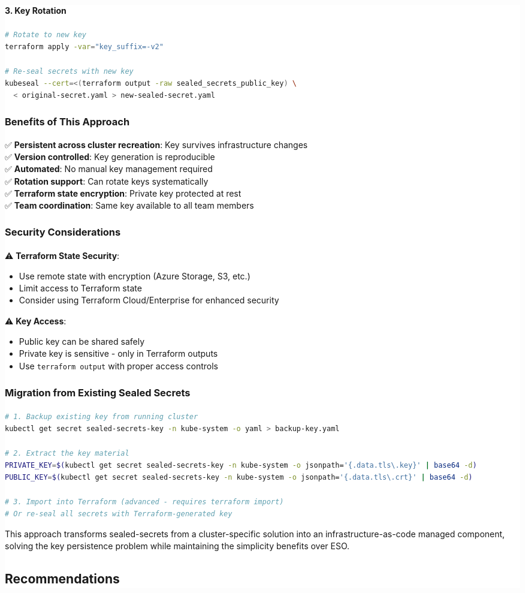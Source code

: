 #### 3. Key Rotation

```bash
# Rotate to new key
terraform apply -var="key_suffix=-v2"

# Re-seal secrets with new key
kubeseal --cert=<(terraform output -raw sealed_secrets_public_key) \
  < original-secret.yaml > new-sealed-secret.yaml
```

### Benefits of This Approach

✅ **Persistent across cluster recreation**: Key survives infrastructure changes  
✅ **Version controlled**: Key generation is reproducible  
✅ **Automated**: No manual key management required  
✅ **Rotation support**: Can rotate keys systematically  
✅ **Terraform state encryption**: Private key protected at rest  
✅ **Team coordination**: Same key available to all team members

### Security Considerations

⚠️ **Terraform State Security**:

- Use remote state with encryption (Azure Storage, S3, etc.)
- Limit access to Terraform state
- Consider using Terraform Cloud/Enterprise for enhanced security

⚠️ **Key Access**:

- Public key can be shared safely
- Private key is sensitive - only in Terraform outputs
- Use `terraform output` with proper access controls

### Migration from Existing Sealed Secrets

```bash
# 1. Backup existing key from running cluster
kubectl get secret sealed-secrets-key -n kube-system -o yaml > backup-key.yaml

# 2. Extract the key material
PRIVATE_KEY=$(kubectl get secret sealed-secrets-key -n kube-system -o jsonpath='{.data.tls\.key}' | base64 -d)
PUBLIC_KEY=$(kubectl get secret sealed-secrets-key -n kube-system -o jsonpath='{.data.tls\.crt}' | base64 -d)

# 3. Import into Terraform (advanced - requires terraform import)
# Or re-seal all secrets with Terraform-generated key
```

This approach transforms sealed-secrets from a cluster-specific solution into an infrastructure-as-code managed component, solving the key persistence problem while maintaining the simplicity benefits over ESO.

## Recommendations
